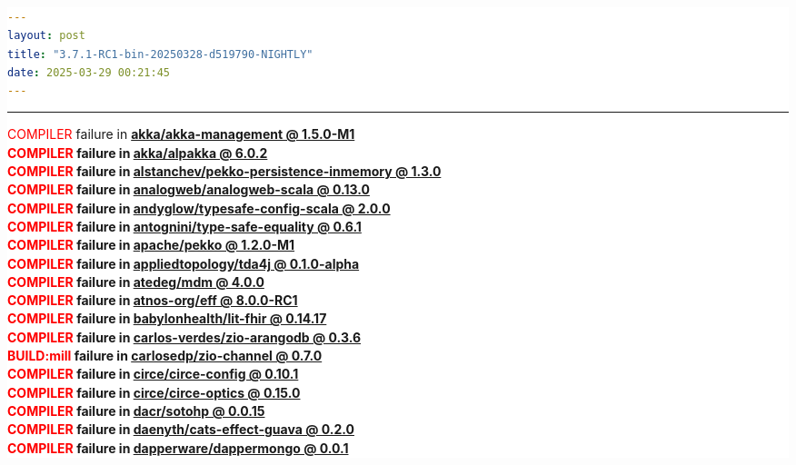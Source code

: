 ```yaml
---
layout: post
title: "3.7.1-RC1-bin-20250328-d519790-NIGHTLY"
date: 2025-03-29 00:21:45
---
```


<hr>
<span style="color:red">COMPILER</span> failure in <span style="font-weight:bold"><a href="https://github.com/VirtusLab/community-build3/actions/runs/14139390217/job/39618724580">akka/akka-management @ 1.5.0-M1</a><br>
<span style="color:red">COMPILER</span> failure in <span style="font-weight:bold"><a href="https://github.com/VirtusLab/community-build3/actions/runs/14139390217/job/39618727180">akka/alpakka @ 6.0.2</a><br>
<span style="color:red">COMPILER</span> failure in <span style="font-weight:bold"><a href="https://github.com/VirtusLab/community-build3/actions/runs/14139390217/job/39618732063">alstanchev/pekko-persistence-inmemory @ 1.3.0</a><br>
<span style="color:red">COMPILER</span> failure in <span style="font-weight:bold"><a href="https://github.com/VirtusLab/community-build3/actions/runs/14139390217/job/39618734841">analogweb/analogweb-scala @ 0.13.0</a><br>
<span style="color:red">COMPILER</span> failure in <span style="font-weight:bold"><a href="https://github.com/VirtusLab/community-build3/actions/runs/14139390217/job/39618737060">andyglow/typesafe-config-scala @ 2.0.0</a><br>
<span style="color:red">COMPILER</span> failure in <span style="font-weight:bold"><a href="https://github.com/VirtusLab/community-build3/actions/runs/14139390217/job/39618740010">antognini/type-safe-equality @ 0.6.1</a><br>
<span style="color:red">COMPILER</span> failure in <span style="font-weight:bold"><a href="https://github.com/VirtusLab/community-build3/actions/runs/14139390217/job/39618740829">apache/pekko @ 1.2.0-M1</a><br>
<span style="color:red">COMPILER</span> failure in <span style="font-weight:bold"><a href="https://github.com/VirtusLab/community-build3/actions/runs/14139322890/job/39617951635">appliedtopology/tda4j @ 0.1.0-alpha</a><br>
<span style="color:red">COMPILER</span> failure in <span style="font-weight:bold"><a href="https://github.com/VirtusLab/community-build3/actions/runs/14139390217/job/39618769243">atedeg/mdm @ 4.0.0</a><br>
<span style="color:red">COMPILER</span> failure in <span style="font-weight:bold"><a href="https://github.com/VirtusLab/community-build3/actions/runs/14139390217/job/39618770525">atnos-org/eff @ 8.0.0-RC1</a><br>
<span style="color:red">COMPILER</span> failure in <span style="font-weight:bold"><a href="https://github.com/VirtusLab/community-build3/actions/runs/14139390217/job/39618778279">babylonhealth/lit-fhir @ 0.14.17</a><br>
<span style="color:red">COMPILER</span> failure in <span style="font-weight:bold"><a href="https://github.com/VirtusLab/community-build3/actions/runs/14139390217/job/39618793202">carlos-verdes/zio-arangodb @ 0.3.6</a><br>
<span style="color:red">BUILD:mill</span> failure in <span style="font-weight:bold"><a href="https://github.com/VirtusLab/community-build3/actions/runs/14139390217/job/39618794511">carlosedp/zio-channel @ 0.7.0</a><br>
<span style="color:red">COMPILER</span> failure in <span style="font-weight:bold"><a href="https://github.com/VirtusLab/community-build3/actions/runs/14139390217/job/39618804037">circe/circe-config @ 0.10.1</a><br>
<span style="color:red">COMPILER</span> failure in <span style="font-weight:bold"><a href="https://github.com/VirtusLab/community-build3/actions/runs/14139390217/job/39618807524">circe/circe-optics @ 0.15.0</a><br>
<span style="color:red">COMPILER</span> failure in <span style="font-weight:bold"><a href="https://github.com/VirtusLab/community-build3/actions/runs/14139390217/job/39618842004">dacr/sotohp @ 0.0.15</a><br>
<span style="color:red">COMPILER</span> failure in <span style="font-weight:bold"><a href="https://github.com/VirtusLab/community-build3/actions/runs/14139322890/job/39618018809">daenyth/cats-effect-guava @ 0.2.0</a><br>
<span style="color:red">COMPILER</span> failure in <span style="font-weight:bold"><a href="https://github.com/VirtusLab/community-build3/actions/runs/14139322890/job/39618023118">dapperware/dappermongo @ 0.0.1</a><br>